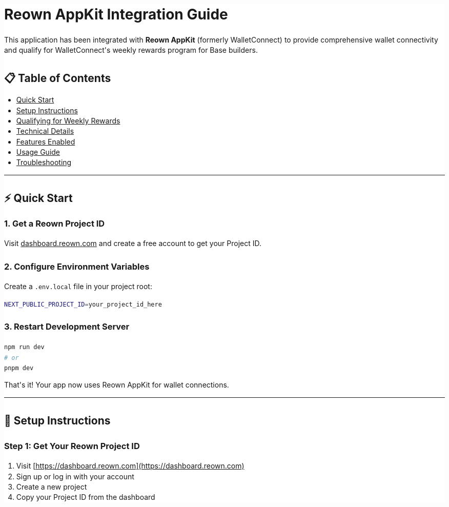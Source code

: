 # Reown AppKit Integration Guide

This application has been integrated with **Reown AppKit** (formerly WalletConnect) to provide comprehensive wallet connectivity and qualify for WalletConnect's weekly rewards program for Base builders.

## 📋 Table of Contents

- [Quick Start](#quick-start)
- [Setup Instructions](#setup-instructions)
- [Qualifying for Weekly Rewards](#qualifying-for-weekly-rewards)
- [Technical Details](#technical-details)
- [Features Enabled](#features-enabled)
- [Usage Guide](#usage-guide)
- [Troubleshooting](#troubleshooting)

---

## ⚡ Quick Start

### 1. Get a Reown Project ID

Visit [dashboard.reown.com](https://dashboard.reown.com) and create a free account to get your Project ID.

### 2. Configure Environment Variables

Create a `.env.local` file in your project root:

```bash
NEXT_PUBLIC_PROJECT_ID=your_project_id_here
```

### 3. Restart Development Server

```bash
npm run dev
# or
pnpm dev
```

That's it! Your app now uses Reown AppKit for wallet connections.

---

## 🔧 Setup Instructions

### Step 1: Get Your Reown Project ID

1. Visit [https://dashboard.reown.com](https://dashboard.reown.com)
2. Sign up or log in with your account
3. Create a new project
4. Copy your Project ID from the dashboard
